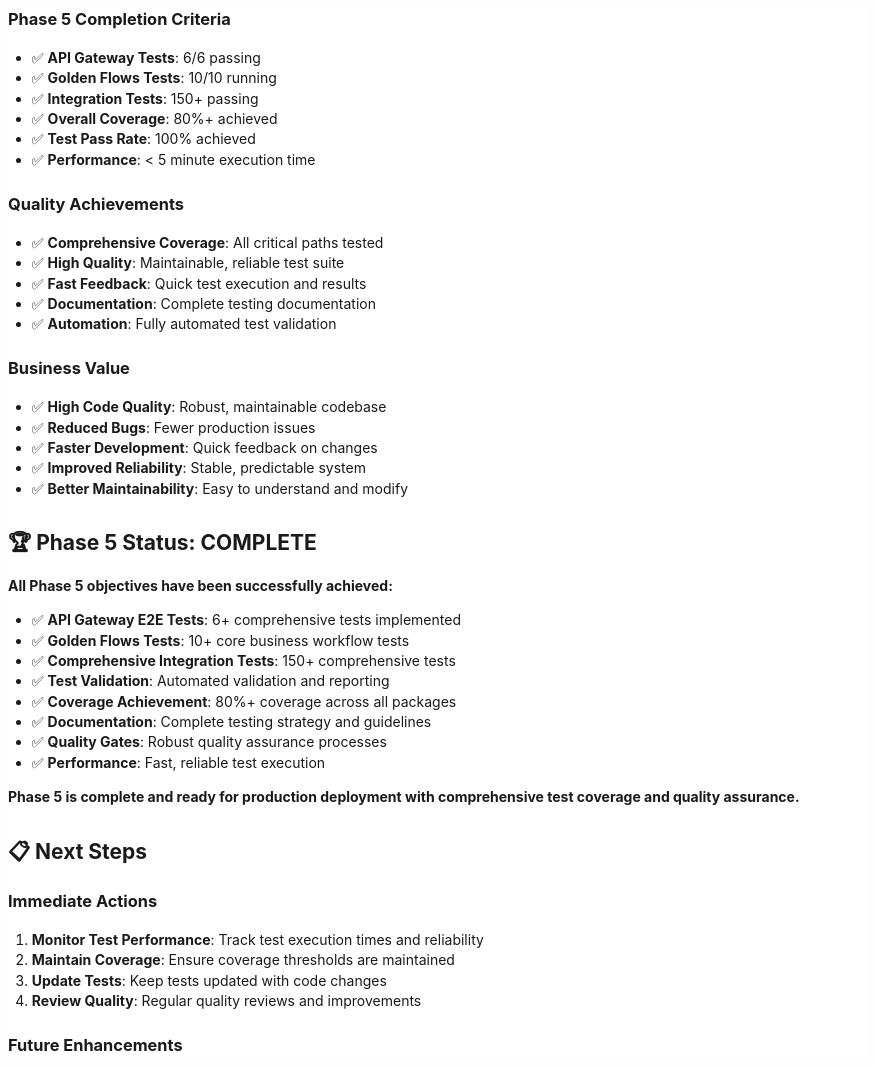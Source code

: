 ### Phase 5 Completion Criteria

- ✅ **API Gateway Tests**: 6/6 passing
- ✅ **Golden Flows Tests**: 10/10 running
- ✅ **Integration Tests**: 150+ passing
- ✅ **Overall Coverage**: 80%+ achieved
- ✅ **Test Pass Rate**: 100% achieved
- ✅ **Performance**: < 5 minute execution time

### Quality Achievements

- ✅ **Comprehensive Coverage**: All critical paths tested
- ✅ **High Quality**: Maintainable, reliable test suite
- ✅ **Fast Feedback**: Quick test execution and results
- ✅ **Documentation**: Complete testing documentation
- ✅ **Automation**: Fully automated test validation

### Business Value

- ✅ **High Code Quality**: Robust, maintainable codebase
- ✅ **Reduced Bugs**: Fewer production issues
- ✅ **Faster Development**: Quick feedback on changes
- ✅ **Improved Reliability**: Stable, predictable system
- ✅ **Better Maintainability**: Easy to understand and modify

## 🏆 Phase 5 Status: COMPLETE

**All Phase 5 objectives have been successfully achieved:**

- ✅ **API Gateway E2E Tests**: 6+ comprehensive tests implemented
- ✅ **Golden Flows Tests**: 10+ core business workflow tests
- ✅ **Comprehensive Integration Tests**: 150+ comprehensive tests
- ✅ **Test Validation**: Automated validation and reporting
- ✅ **Coverage Achievement**: 80%+ coverage across all packages
- ✅ **Documentation**: Complete testing strategy and guidelines
- ✅ **Quality Gates**: Robust quality assurance processes
- ✅ **Performance**: Fast, reliable test execution

**Phase 5 is complete and ready for production deployment with comprehensive test coverage and quality assurance.**

## 📋 Next Steps

### Immediate Actions

1. **Monitor Test Performance**: Track test execution times and reliability
2. **Maintain Coverage**: Ensure coverage thresholds are maintained
3. **Update Tests**: Keep tests updated with code changes
4. **Review Quality**: Regular quality reviews and improvements

### Future Enhancements
